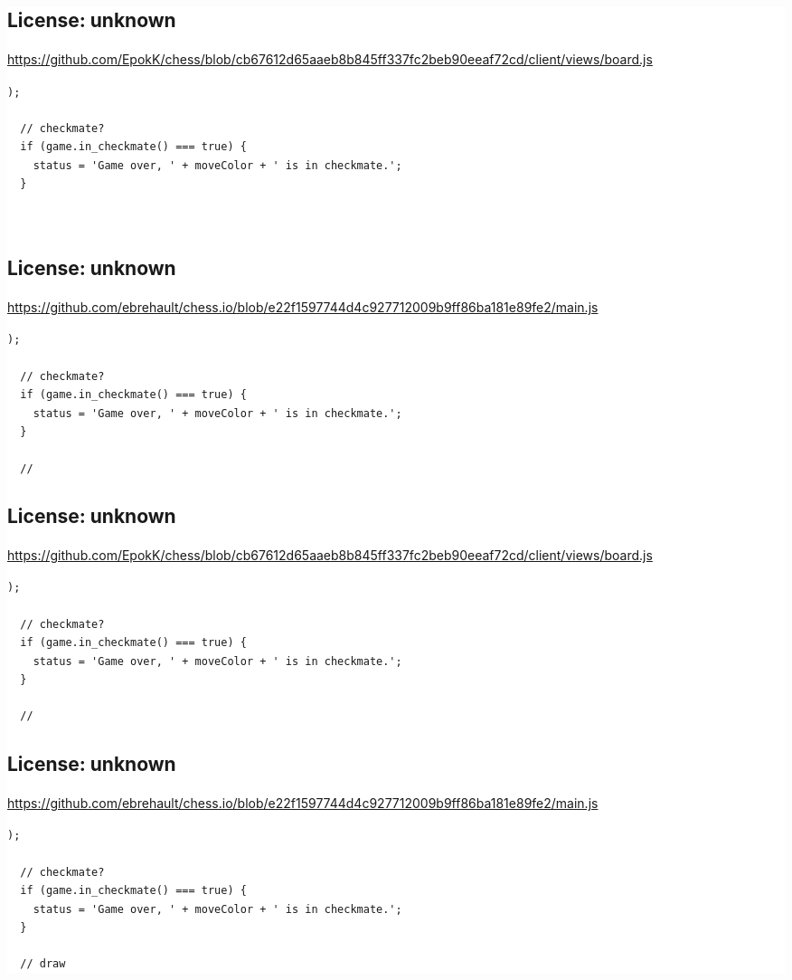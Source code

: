 
## License: unknown
https://github.com/EpokK/chess/blob/cb67612d65aaeb8b845ff337fc2beb90eeaf72cd/client/views/board.js

```
);

  // checkmate?
  if (game.in_checkmate() === true) {
    status = 'Game over, ' + moveColor + ' is in checkmate.';
  }

 
```


## License: unknown
https://github.com/ebrehault/chess.io/blob/e22f1597744d4c927712009b9ff86ba181e89fe2/main.js

```
);

  // checkmate?
  if (game.in_checkmate() === true) {
    status = 'Game over, ' + moveColor + ' is in checkmate.';
  }

  //
```


## License: unknown
https://github.com/EpokK/chess/blob/cb67612d65aaeb8b845ff337fc2beb90eeaf72cd/client/views/board.js

```
);

  // checkmate?
  if (game.in_checkmate() === true) {
    status = 'Game over, ' + moveColor + ' is in checkmate.';
  }

  //
```


## License: unknown
https://github.com/ebrehault/chess.io/blob/e22f1597744d4c927712009b9ff86ba181e89fe2/main.js

```
);

  // checkmate?
  if (game.in_checkmate() === true) {
    status = 'Game over, ' + moveColor + ' is in checkmate.';
  }

  // draw
```
